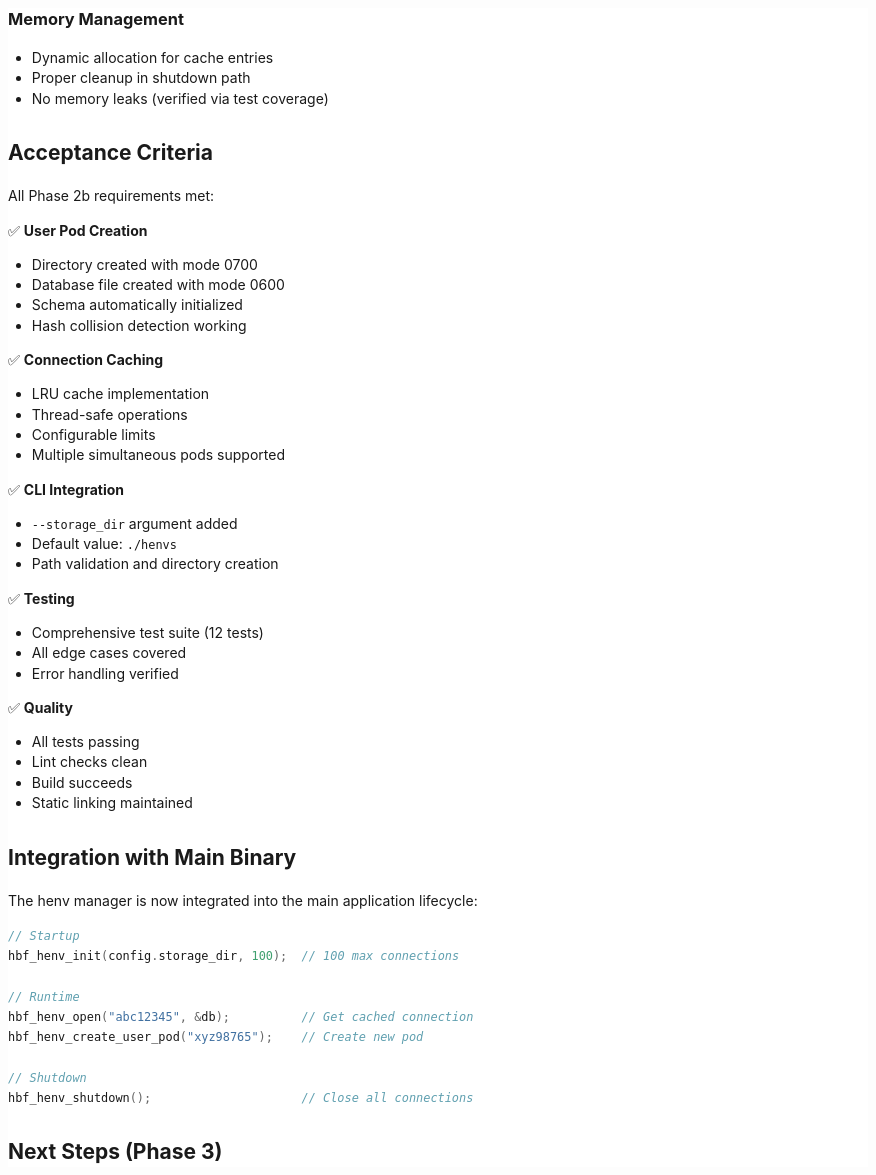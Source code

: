 ### Memory Management
- Dynamic allocation for cache entries
- Proper cleanup in shutdown path
- No memory leaks (verified via test coverage)

## Acceptance Criteria

All Phase 2b requirements met:

✅ **User Pod Creation**
- Directory created with mode 0700
- Database file created with mode 0600
- Schema automatically initialized
- Hash collision detection working

✅ **Connection Caching**
- LRU cache implementation
- Thread-safe operations
- Configurable limits
- Multiple simultaneous pods supported

✅ **CLI Integration**
- `--storage_dir` argument added
- Default value: `./henvs`
- Path validation and directory creation

✅ **Testing**
- Comprehensive test suite (12 tests)
- All edge cases covered
- Error handling verified

✅ **Quality**
- All tests passing
- Lint checks clean
- Build succeeds
- Static linking maintained

## Integration with Main Binary

The henv manager is now integrated into the main application lifecycle:

```c
// Startup
hbf_henv_init(config.storage_dir, 100);  // 100 max connections

// Runtime
hbf_henv_open("abc12345", &db);          // Get cached connection
hbf_henv_create_user_pod("xyz98765");    // Create new pod

// Shutdown
hbf_henv_shutdown();                     // Close all connections
```

## Next Steps (Phase 3)
